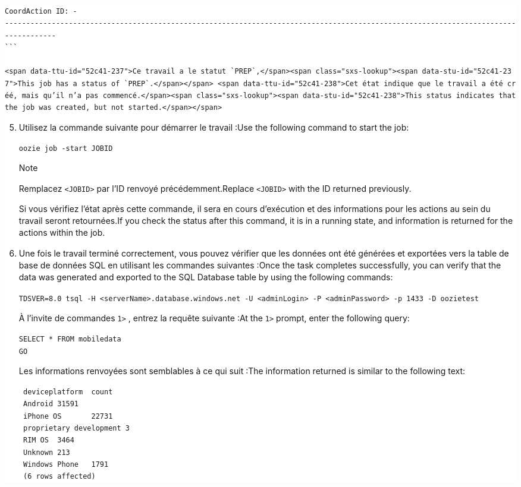     CoordAction ID: -
    ------------------------------------------------------------------------------------------------------------------------------------
    ```

    <span data-ttu-id="52c41-237">Ce travail a le statut `PREP`,</span><span class="sxs-lookup"><span data-stu-id="52c41-237">This job has a status of `PREP`.</span></span> <span data-ttu-id="52c41-238">Cet état indique que le travail a été créé, mais qu’il n’a pas commencé.</span><span class="sxs-lookup"><span data-stu-id="52c41-238">This status indicates that the job was created, but not started.</span></span>

5. <span data-ttu-id="52c41-239">Utilisez la commande suivante pour démarrer le travail :</span><span class="sxs-lookup"><span data-stu-id="52c41-239">Use the following command to start the job:</span></span>

    ```
    oozie job -start JOBID
    ```

    > [!NOTE]
    > <span data-ttu-id="52c41-240">Remplacez `<JOBID>` par l’ID renvoyé précédemment.</span><span class="sxs-lookup"><span data-stu-id="52c41-240">Replace `<JOBID>` with the ID returned previously.</span></span>

    <span data-ttu-id="52c41-241">Si vous vérifiez l’état après cette commande, il sera en cours d’exécution et des informations pour les actions au sein du travail seront retournées.</span><span class="sxs-lookup"><span data-stu-id="52c41-241">If you check the status after this command, it is in a running state, and information is returned for the actions within the job.</span></span>

6. <span data-ttu-id="52c41-242">Une fois le travail terminé correctement, vous pouvez vérifier que les données ont été générées et exportées vers la table de base de données SQL en utilisant les commandes suivantes :</span><span class="sxs-lookup"><span data-stu-id="52c41-242">Once the task completes successfully, you can verify that the data was generated and exported to the SQL Database table by using the following commands:</span></span>

    ```
    TDSVER=8.0 tsql -H <serverName>.database.windows.net -U <adminLogin> -P <adminPassword> -p 1433 -D oozietest
    ```

    <span data-ttu-id="52c41-243">À l’invite de commandes `1>` , entrez la requête suivante :</span><span class="sxs-lookup"><span data-stu-id="52c41-243">At the `1>` prompt, enter the following query:</span></span>

    ```
    SELECT * FROM mobiledata
    GO
    ```

    <span data-ttu-id="52c41-244">Les informations renvoyées sont semblables à ce qui suit :</span><span class="sxs-lookup"><span data-stu-id="52c41-244">The information returned is similar to the following text:</span></span>

        deviceplatform  count
        Android 31591
        iPhone OS       22731
        proprietary development 3
        RIM OS  3464
        Unknown 213
        Windows Phone   1791
        (6 rows affected)


[hdinsight-cmdlets-download]: http://go.microsoft.com/fwlink/?LinkID=325563
[azure-data-factory-pig-hive]: ../data-factory/data-factory-data-transformation-activities.md
[hdinsight-oozie-coordinator-time]: hdinsight-use-oozie-coordinator-time.md
[hdinsight-versions]:  hdinsight-component-versioning.md
[hdinsight-storage]: hdinsight-use-blob-storage.md
[hdinsight-get-started]: hdinsight-get-started.md
[hdinsight-use-sqoop]: hdinsight-use-sqoop-mac-linux.md
[hdinsight-provision]: hdinsight-hadoop-provision-linux-clusters.md
[hdinsight-upload-data]: hdinsight-upload-data.md
[hdinsight-use-mapreduce]: hdinsight-use-mapreduce.md
[hdinsight-use-hive]: hdinsight-use-hive.md
[hdinsight-use-pig]: hdinsight-use-pig.md
[hdinsight-storage]: hdinsight-use-blob-storage.md
[hdinsight-get-started-emulator]: hdinsight-get-started-emulator.md
[hdinsight-develop-mapreduce]: hdinsight-develop-deploy-java-mapreduce-linux.md
[sqldatabase-create-configue]: sql-database-create-configure.md
[sqldatabase-get-started]: sql-database-get-started.md
[apache-hadoop]: http://hadoop.apache.org/
[apache-oozie-400]: http://oozie.apache.org/docs/4.0.0/
[apache-oozie-332]: http://oozie.apache.org/docs/3.3.2/
[powershell-download]: http://azure.microsoft.com/downloads/
[powershell-about-profiles]: http://go.microsoft.com/fwlink/?LinkID=113729
[powershell-install-configure]: /powershell/azureps-cmdlets-docs
[powershell-start]: http://technet.microsoft.com/library/hh847889.aspx
[powershell-script]: https://technet.microsoft.com/en-us/library/ee176961.aspx
[cindygross-hive-tables]: http://blogs.msdn.com/b/cindygross/archive/2013/02/06/hdinsight-hive-internal-and-external-tables-intro.aspx
[img-workflow-diagram]: ./media/hdinsight-use-oozie/HDI.UseOozie.Workflow.Diagram.png
[img-preparation-output]: ./media/hdinsight-use-oozie/HDI.UseOozie.Preparation.Output1.png
[img-runworkflow-output]: ./media/hdinsight-use-oozie/HDI.UseOozie.RunWF.Output.png
[technetwiki-hive-error]: http://social.technet.microsoft.com/wiki/contents/articles/23047.hdinsight-hive-error-unable-to-rename.aspx